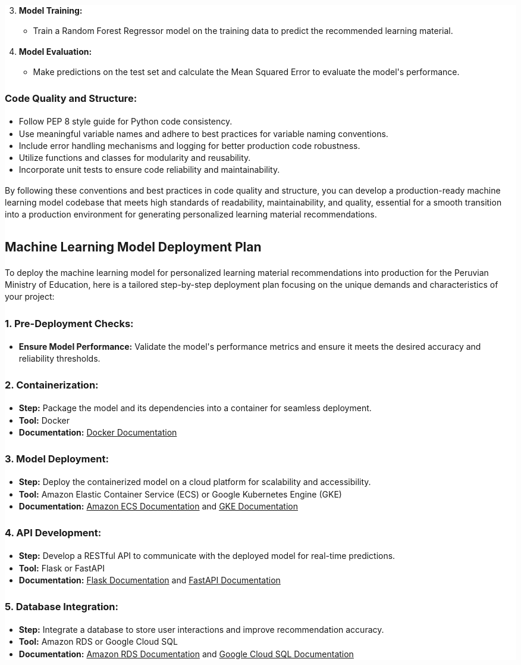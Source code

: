 3. **Model Training:**
   - Train a Random Forest Regressor model on the training data to predict the recommended learning material.
   
4. **Model Evaluation:**
   - Make predictions on the test set and calculate the Mean Squared Error to evaluate the model's performance.

### Code Quality and Structure:
- Follow PEP 8 style guide for Python code consistency.
- Use meaningful variable names and adhere to best practices for variable naming conventions.
- Include error handling mechanisms and logging for better production code robustness.
- Utilize functions and classes for modularity and reusability.
- Incorporate unit tests to ensure code reliability and maintainability.

By following these conventions and best practices in code quality and structure, you can develop a production-ready machine learning model codebase that meets high standards of readability, maintainability, and quality, essential for a smooth transition into a production environment for generating personalized learning material recommendations.

## Machine Learning Model Deployment Plan

To deploy the machine learning model for personalized learning material recommendations into production for the Peruvian Ministry of Education, here is a tailored step-by-step deployment plan focusing on the unique demands and characteristics of your project:

### 1. Pre-Deployment Checks:
- **Ensure Model Performance:** Validate the model's performance metrics and ensure it meets the desired accuracy and reliability thresholds.

### 2. Containerization:
- **Step:** Package the model and its dependencies into a container for seamless deployment.
- **Tool:** Docker
- **Documentation:** [Docker Documentation](https://docs.docker.com/)

### 3. Model Deployment:
- **Step:** Deploy the containerized model on a cloud platform for scalability and accessibility.
- **Tool:** Amazon Elastic Container Service (ECS) or Google Kubernetes Engine (GKE)
- **Documentation:** [Amazon ECS Documentation](https://docs.aws.amazon.com/ecs/) and [GKE Documentation](https://cloud.google.com/kubernetes-engine)

### 4. API Development:
- **Step:** Develop a RESTful API to communicate with the deployed model for real-time predictions.
- **Tool:** Flask or FastAPI
- **Documentation:** [Flask Documentation](https://flask.palletsprojects.com/) and [FastAPI Documentation](https://fastapi.tiangolo.com/)

### 5. Database Integration:
- **Step:** Integrate a database to store user interactions and improve recommendation accuracy.
- **Tool:** Amazon RDS or Google Cloud SQL
- **Documentation:** [Amazon RDS Documentation](https://docs.aws.amazon.com/rds/) and [Google Cloud SQL Documentation](https://cloud.google.com/sql)
